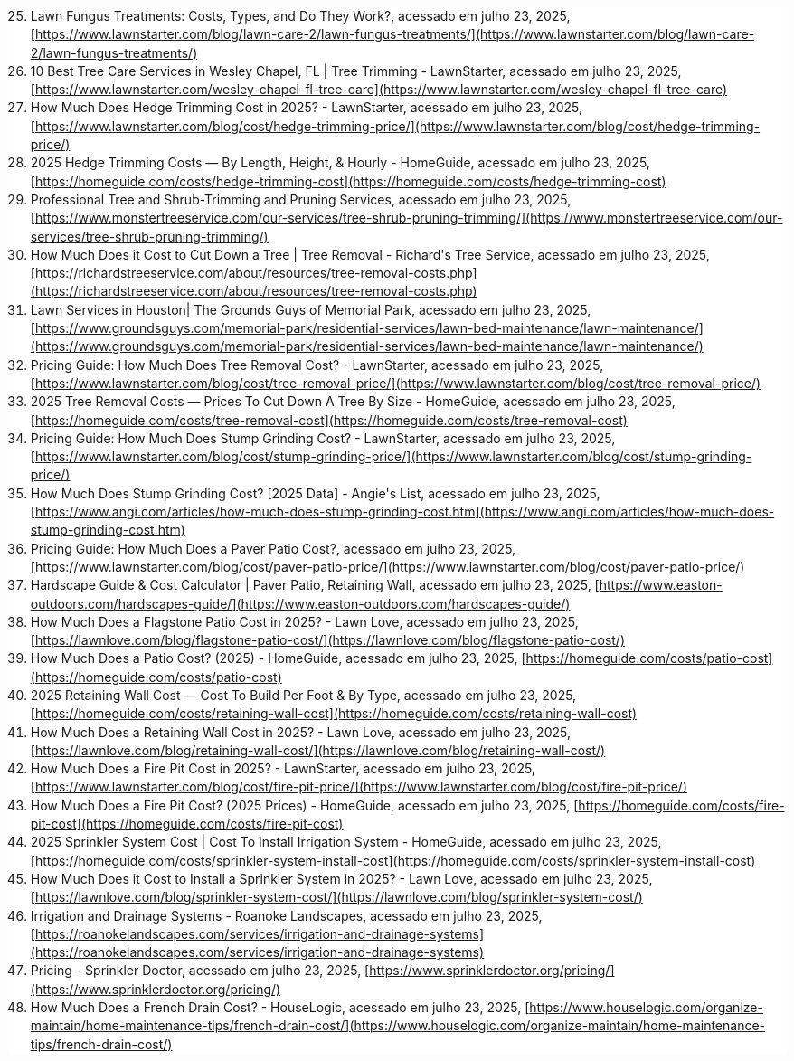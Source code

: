 25. Lawn Fungus Treatments: Costs, Types, and Do They Work?, acessado em julho 23, 2025, [https://www.lawnstarter.com/blog/lawn-care-2/lawn-fungus-treatments/](https://www.lawnstarter.com/blog/lawn-care-2/lawn-fungus-treatments/)  
26. 10 Best Tree Care Services in Wesley Chapel, FL | Tree Trimming \- LawnStarter, acessado em julho 23, 2025, [https://www.lawnstarter.com/wesley-chapel-fl-tree-care](https://www.lawnstarter.com/wesley-chapel-fl-tree-care)  
27. How Much Does Hedge Trimming Cost in 2025? \- LawnStarter, acessado em julho 23, 2025, [https://www.lawnstarter.com/blog/cost/hedge-trimming-price/](https://www.lawnstarter.com/blog/cost/hedge-trimming-price/)  
28. 2025 Hedge Trimming Costs — By Length, Height, & Hourly \- HomeGuide, acessado em julho 23, 2025, [https://homeguide.com/costs/hedge-trimming-cost](https://homeguide.com/costs/hedge-trimming-cost)  
29. Professional Tree and Shrub-Trimming and Pruning Services, acessado em julho 23, 2025, [https://www.monstertreeservice.com/our-services/tree-shrub-pruning-trimming/](https://www.monstertreeservice.com/our-services/tree-shrub-pruning-trimming/)  
30. How Much Does it Cost to Cut Down a Tree | Tree Removal \- Richard's Tree Service, acessado em julho 23, 2025, [https://richardstreeservice.com/about/resources/tree-removal-costs.php](https://richardstreeservice.com/about/resources/tree-removal-costs.php)  
31. Lawn Services in Houston| The Grounds Guys of Memorial Park, acessado em julho 23, 2025, [https://www.groundsguys.com/memorial-park/residential-services/lawn-bed-maintenance/lawn-maintenance/](https://www.groundsguys.com/memorial-park/residential-services/lawn-bed-maintenance/lawn-maintenance/)  
32. Pricing Guide: How Much Does Tree Removal Cost? \- LawnStarter, acessado em julho 23, 2025, [https://www.lawnstarter.com/blog/cost/tree-removal-price/](https://www.lawnstarter.com/blog/cost/tree-removal-price/)  
33. 2025 Tree Removal Costs — Prices To Cut Down A Tree By Size \- HomeGuide, acessado em julho 23, 2025, [https://homeguide.com/costs/tree-removal-cost](https://homeguide.com/costs/tree-removal-cost)  
34. Pricing Guide: How Much Does Stump Grinding Cost? \- LawnStarter, acessado em julho 23, 2025, [https://www.lawnstarter.com/blog/cost/stump-grinding-price/](https://www.lawnstarter.com/blog/cost/stump-grinding-price/)  
35. How Much Does Stump Grinding Cost? \[2025 Data\] \- Angie's List, acessado em julho 23, 2025, [https://www.angi.com/articles/how-much-does-stump-grinding-cost.htm](https://www.angi.com/articles/how-much-does-stump-grinding-cost.htm)  
36. Pricing Guide: How Much Does a Paver Patio Cost?, acessado em julho 23, 2025, [https://www.lawnstarter.com/blog/cost/paver-patio-price/](https://www.lawnstarter.com/blog/cost/paver-patio-price/)  
37. Hardscape Guide & Cost Calculator | Paver Patio, Retaining Wall, acessado em julho 23, 2025, [https://www.easton-outdoors.com/hardscapes-guide/](https://www.easton-outdoors.com/hardscapes-guide/)  
38. How Much Does a Flagstone Patio Cost in 2025? \- Lawn Love, acessado em julho 23, 2025, [https://lawnlove.com/blog/flagstone-patio-cost/](https://lawnlove.com/blog/flagstone-patio-cost/)  
39. How Much Does a Patio Cost? (2025) \- HomeGuide, acessado em julho 23, 2025, [https://homeguide.com/costs/patio-cost](https://homeguide.com/costs/patio-cost)  
40. 2025 Retaining Wall Cost — Cost To Build Per Foot & By Type, acessado em julho 23, 2025, [https://homeguide.com/costs/retaining-wall-cost](https://homeguide.com/costs/retaining-wall-cost)  
41. How Much Does a Retaining Wall Cost in 2025? \- Lawn Love, acessado em julho 23, 2025, [https://lawnlove.com/blog/retaining-wall-cost/](https://lawnlove.com/blog/retaining-wall-cost/)  
42. How Much Does a Fire Pit Cost in 2025? \- LawnStarter, acessado em julho 23, 2025, [https://www.lawnstarter.com/blog/cost/fire-pit-price/](https://www.lawnstarter.com/blog/cost/fire-pit-price/)  
43. How Much Does a Fire Pit Cost? (2025 Prices) \- HomeGuide, acessado em julho 23, 2025, [https://homeguide.com/costs/fire-pit-cost](https://homeguide.com/costs/fire-pit-cost)  
44. 2025 Sprinkler System Cost | Cost To Install Irrigation System \- HomeGuide, acessado em julho 23, 2025, [https://homeguide.com/costs/sprinkler-system-install-cost](https://homeguide.com/costs/sprinkler-system-install-cost)  
45. How Much Does it Cost to Install a Sprinkler System in 2025? \- Lawn Love, acessado em julho 23, 2025, [https://lawnlove.com/blog/sprinkler-system-cost/](https://lawnlove.com/blog/sprinkler-system-cost/)  
46. Irrigation and Drainage Systems \- Roanoke Landscapes, acessado em julho 23, 2025, [https://roanokelandscapes.com/services/irrigation-and-drainage-systems](https://roanokelandscapes.com/services/irrigation-and-drainage-systems)  
47. Pricing \- Sprinkler Doctor, acessado em julho 23, 2025, [https://www.sprinklerdoctor.org/pricing/](https://www.sprinklerdoctor.org/pricing/)  
48. How Much Does a French Drain Cost? \- HouseLogic, acessado em julho 23, 2025, [https://www.houselogic.com/organize-maintain/home-maintenance-tips/french-drain-cost/](https://www.houselogic.com/organize-maintain/home-maintenance-tips/french-drain-cost/)  